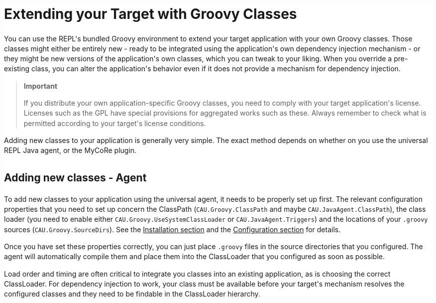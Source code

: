 # Extending your Target with Groovy Classes

You can use the REPL's bundled Groovy environment to extend your target application with your own Groovy classes.
Those classes might either be entirely new - ready to be integrated using the application's own dependency injection
mechanism - or they might be new versions of the application's own classes, which you can tweak to your liking. When you
override a pre-existing class, you can alter the application's behavior even if it does not provide a mechanism for
dependency injection.

> **Important**
> 
> If you distribute your own application-specific Groovy classes, you need to comply with your target application's
> license. Licenses such as the GPL have special provisions for aggregated works such as these. Always remember to check
> what is permitted according to your target's license conditions.

Adding new classes to your application is generally very simple. The exact method depends on whether on you use the
universal REPL Java agent, or the MyCoRe plugin.


## Adding new classes - Agent

To add new classes to your application using the universal agent, it needs to be properly set up first. The relevant
configuration properties that you need to set up concern the ClassPath (`CAU.Groovy.ClassPath` and maybe
`CAU.JavaAgent.ClassPath`), the class loader (you need to enable either `CAU.Groovy.UseSystemClassLoader` or
`CAU.JavaAgent.Triggers`) and the locations of your `.groovy` sources (`CAU.Groovy.SourceDirs`). See the
[Installation section](installation.md#loading-the-agent) and the
[Configuration section](configuration.md#system-properties-for-the-universal-java-agent) for details.

Once you have set these properties correctly, you can just place `.groovy` files in the source directories that you
configured. The agent will automatically compile them and place them into the ClassLoader that you configured as soon
as possible.

Load order and timing are often critical to integrate you classes into an existing application, as is choosing the
correct ClassLoader.
For dependency injection to work, your class must be available before your target's mechanism resolves the configured
classes and they need to be findable in the ClassLoader hierarchy.
